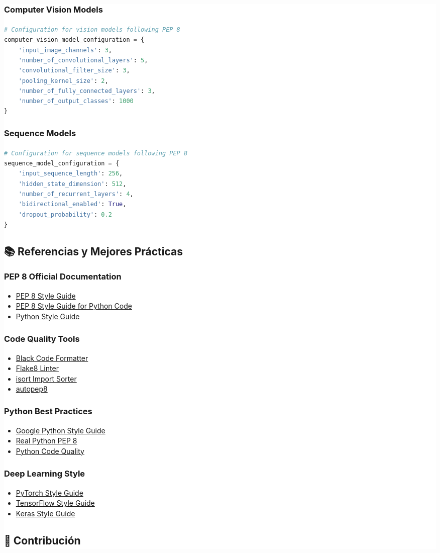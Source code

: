### **Computer Vision Models**
```python
# Configuration for vision models following PEP 8
computer_vision_model_configuration = {
    'input_image_channels': 3,
    'number_of_convolutional_layers': 5,
    'convolutional_filter_size': 3,
    'pooling_kernel_size': 2,
    'number_of_fully_connected_layers': 3,
    'number_of_output_classes': 1000
}
```

### **Sequence Models**
```python
# Configuration for sequence models following PEP 8
sequence_model_configuration = {
    'input_sequence_length': 256,
    'hidden_state_dimension': 512,
    'number_of_recurrent_layers': 4,
    'bidirectional_enabled': True,
    'dropout_probability': 0.2
}
```

## 📚 Referencias y Mejores Prácticas

### **PEP 8 Official Documentation**
- [PEP 8 Style Guide](https://www.python.org/dev/peps/pep-0008/)
- [PEP 8 Style Guide for Python Code](https://pep8.org/)
- [Python Style Guide](https://docs.python-guide.org/writing/style/)

### **Code Quality Tools**
- [Black Code Formatter](https://black.readthedocs.io/)
- [Flake8 Linter](https://flake8.pycqa.org/)
- [isort Import Sorter](https://pycqa.github.io/isort/)
- [autopep8](https://pypi.org/project/autopep8/)

### **Python Best Practices**
- [Google Python Style Guide](https://google.github.io/styleguide/pyguide.html)
- [Real Python PEP 8](https://realpython.com/python-pep8/)
- [Python Code Quality](https://python-guide.readthedocs.io/writing/style/)

### **Deep Learning Style**
- [PyTorch Style Guide](https://pytorch.org/docs/stable/notes/coding_style.html)
- [TensorFlow Style Guide](https://www.tensorflow.org/guide/style_guide)
- [Keras Style Guide](https://keras.io/guides/style_guide/)

## 🤝 Contribución
